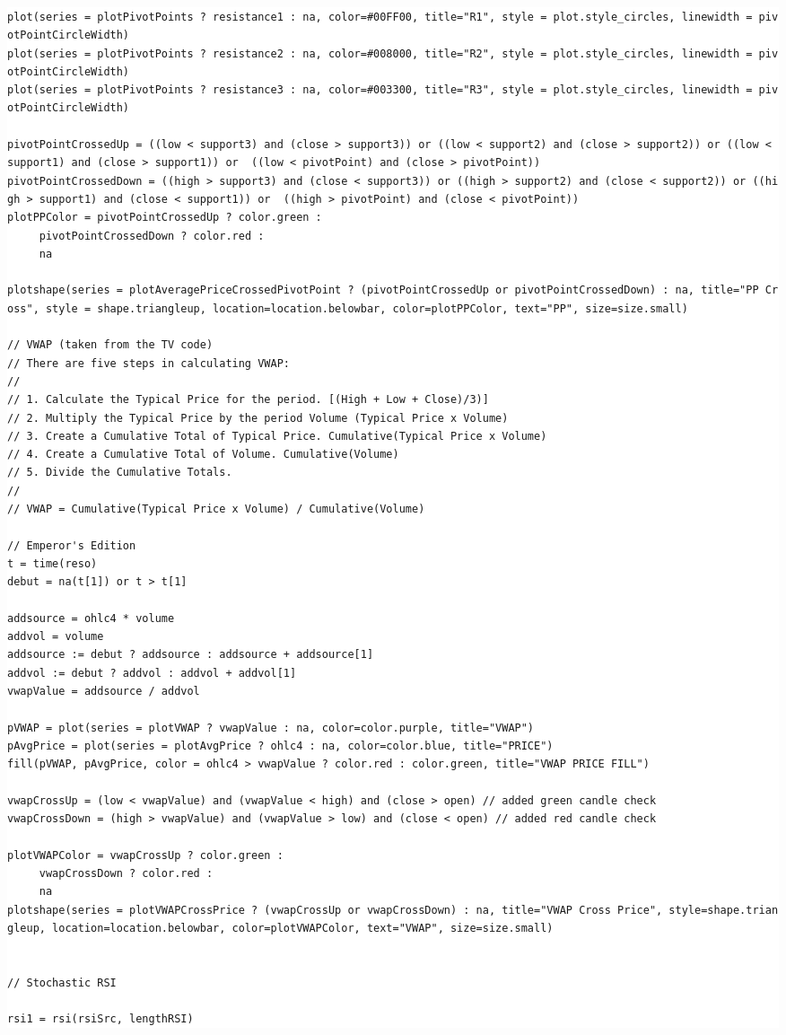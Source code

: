 ``` pinescript
plot(series = plotPivotPoints ? resistance1 : na, color=#00FF00, title="R1", style = plot.style_circles, linewidth = pivotPointCircleWidth)
plot(series = plotPivotPoints ? resistance2 : na, color=#008000, title="R2", style = plot.style_circles, linewidth = pivotPointCircleWidth)
plot(series = plotPivotPoints ? resistance3 : na, color=#003300, title="R3", style = plot.style_circles, linewidth = pivotPointCircleWidth)

pivotPointCrossedUp = ((low < support3) and (close > support3)) or ((low < support2) and (close > support2)) or ((low < support1) and (close > support1)) or  ((low < pivotPoint) and (close > pivotPoint))
pivotPointCrossedDown = ((high > support3) and (close < support3)) or ((high > support2) and (close < support2)) or ((high > support1) and (close < support1)) or  ((high > pivotPoint) and (close < pivotPoint))
plotPPColor = pivotPointCrossedUp ? color.green :
     pivotPointCrossedDown ? color.red :
     na

plotshape(series = plotAveragePriceCrossedPivotPoint ? (pivotPointCrossedUp or pivotPointCrossedDown) : na, title="PP Cross", style = shape.triangleup, location=location.belowbar, color=plotPPColor, text="PP", size=size.small)

// VWAP (taken from the TV code)
// There are five steps in calculating VWAP:
//
// 1. Calculate the Typical Price for the period. [(High + Low + Close)/3)]
// 2. Multiply the Typical Price by the period Volume (Typical Price x Volume)
// 3. Create a Cumulative Total of Typical Price. Cumulative(Typical Price x Volume)
// 4. Create a Cumulative Total of Volume. Cumulative(Volume)
// 5. Divide the Cumulative Totals. 
//
// VWAP = Cumulative(Typical Price x Volume) / Cumulative(Volume)

// Emperor's Edition
t = time(reso)
debut = na(t[1]) or t > t[1]

addsource = ohlc4 * volume
addvol = volume
addsource := debut ? addsource : addsource + addsource[1]
addvol := debut ? addvol : addvol + addvol[1]
vwapValue = addsource / addvol

pVWAP = plot(series = plotVWAP ? vwapValue : na, color=color.purple, title="VWAP")
pAvgPrice = plot(series = plotAvgPrice ? ohlc4 : na, color=color.blue, title="PRICE")
fill(pVWAP, pAvgPrice, color = ohlc4 > vwapValue ? color.red : color.green, title="VWAP PRICE FILL")

vwapCrossUp = (low < vwapValue) and (vwapValue < high) and (close > open) // added green candle check
vwapCrossDown = (high > vwapValue) and (vwapValue > low) and (close < open) // added red candle check

plotVWAPColor = vwapCrossUp ? color.green :
     vwapCrossDown ? color.red :
     na
plotshape(series = plotVWAPCrossPrice ? (vwapCrossUp or vwapCrossDown) : na, title="VWAP Cross Price", style=shape.triangleup, location=location.belowbar, color=plotVWAPColor, text="VWAP", size=size.small)


// Stochastic RSI

rsi1 = rsi(rsiSrc, lengthRSI)
```
